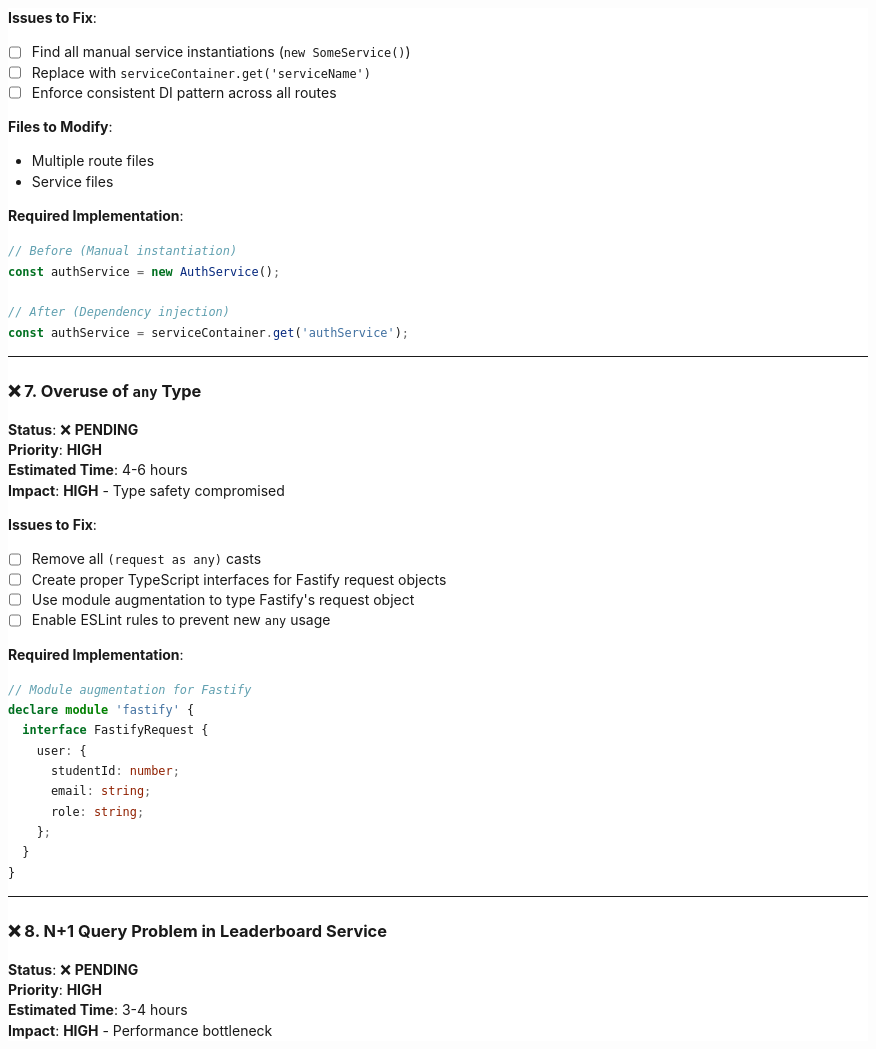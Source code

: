 **Issues to Fix**:
- [ ] Find all manual service instantiations (`new SomeService()`)
- [ ] Replace with `serviceContainer.get('serviceName')`
- [ ] Enforce consistent DI pattern across all routes

**Files to Modify**:
- Multiple route files
- Service files

**Required Implementation**:
```typescript
// Before (Manual instantiation)
const authService = new AuthService();

// After (Dependency injection)
const authService = serviceContainer.get('authService');
```

---

### ❌ 7. Overuse of `any` Type
**Status**: ❌ **PENDING**  
**Priority**: **HIGH**  
**Estimated Time**: 4-6 hours  
**Impact**: **HIGH** - Type safety compromised  

**Issues to Fix**:
- [ ] Remove all `(request as any)` casts
- [ ] Create proper TypeScript interfaces for Fastify request objects
- [ ] Use module augmentation to type Fastify's request object
- [ ] Enable ESLint rules to prevent new `any` usage

**Required Implementation**:
```typescript
// Module augmentation for Fastify
declare module 'fastify' {
  interface FastifyRequest {
    user: {
      studentId: number;
      email: string;
      role: string;
    };
  }
}
```

---

### ❌ 8. N+1 Query Problem in Leaderboard Service
**Status**: ❌ **PENDING**  
**Priority**: **HIGH**  
**Estimated Time**: 3-4 hours  
**Impact**: **HIGH** - Performance bottleneck  

